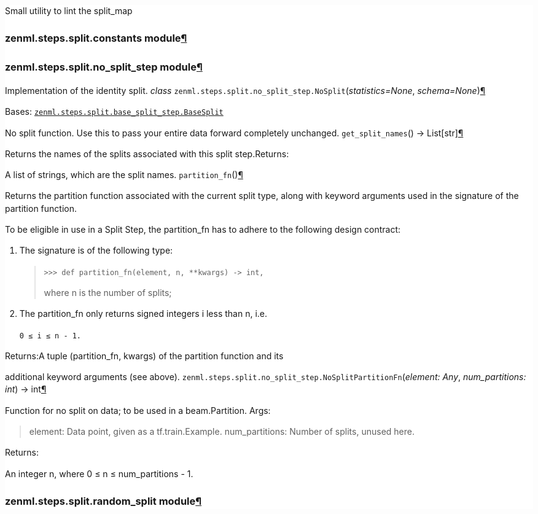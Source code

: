 Small utility to lint the split\_map

### zenml.steps.split.constants module[¶](zenml.steps.split.md#module-zenml.steps.split.constants)

### zenml.steps.split.no\_split\_step module[¶](zenml.steps.split.md#module-zenml.steps.split.no_split_step)

Implementation of the identity split. _class_ `zenml.steps.split.no_split_step.NoSplit`\(_statistics=None_, _schema=None_\)[¶](zenml.steps.split.md#zenml.steps.split.no_split_step.NoSplit)

Bases: [`zenml.steps.split.base_split_step.BaseSplit`](zenml.steps.split.md#zenml.steps.split.base_split_step.BaseSplit)

No split function. Use this to pass your entire data forward completely unchanged. `get_split_names`\(\) → List\[str\][¶](zenml.steps.split.md#zenml.steps.split.no_split_step.NoSplit.get_split_names)

Returns the names of the splits associated with this split step.Returns:

A list of strings, which are the split names. `partition_fn`\(\)[¶](zenml.steps.split.md#zenml.steps.split.no_split_step.NoSplit.partition_fn)

Returns the partition function associated with the current split type, along with keyword arguments used in the signature of the partition function.

To be eligible in use in a Split Step, the partition\_fn has to adhere to the following design contract:

1. The signature is of the following type:

   > ```text
   > >>> def partition_fn(element, n, **kwargs) -> int,
   > ```
   >
   > where n is the number of splits;

2. The partition\_fn only returns signed integers i less than n, i.e.

   ```text
   0 ≤ i ≤ n - 1.
   ```

Returns:A tuple \(partition\_fn, kwargs\) of the partition function and its

additional keyword arguments \(see above\). `zenml.steps.split.no_split_step.NoSplitPartitionFn`\(_element: Any_, _num\_partitions: int_\) → int[¶](zenml.steps.split.md#zenml.steps.split.no_split_step.NoSplitPartitionFn)

Function for no split on data; to be used in a beam.Partition. Args:

> element: Data point, given as a tf.train.Example. num\_partitions: Number of splits, unused here.

Returns:

An integer n, where 0 ≤ n ≤ num\_partitions - 1.

### zenml.steps.split.random\_split module[¶](zenml.steps.split.md#module-zenml.steps.split.random_split)
